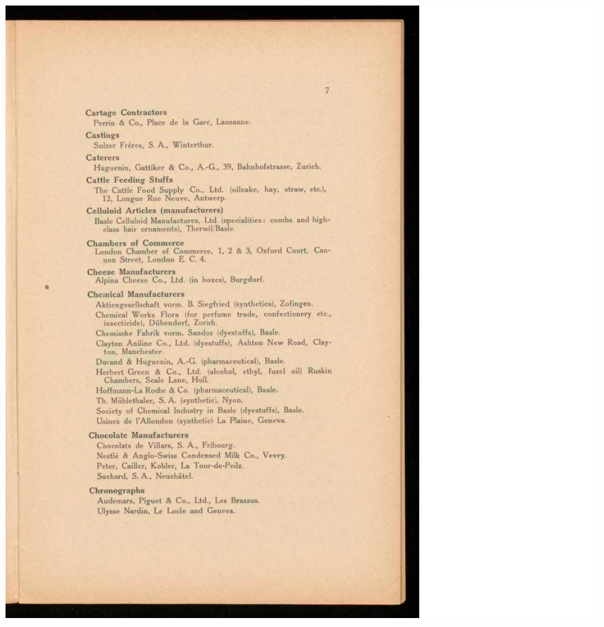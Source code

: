 <img src="https://github.com/RISE-UNIBAS/humanities_data_benchmark/blob/main/benchmarks/company_lists/images/156089_1321085_27.jpg?raw=true" alt="156089_1321085_27" width="600px">
